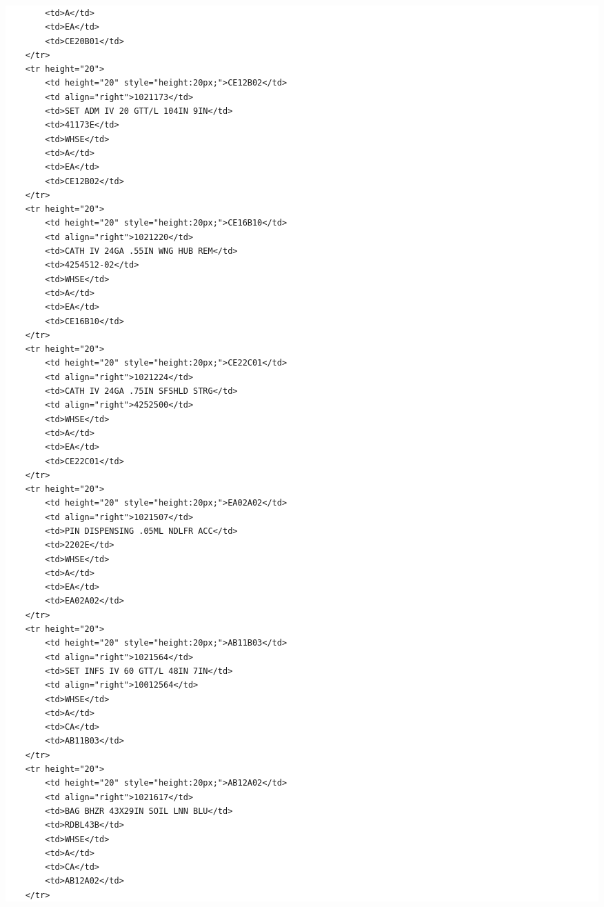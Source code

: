 			<td>A</td>
			<td>EA</td>
			<td>CE20B01</td>
		</tr>
		<tr height="20">
			<td height="20" style="height:20px;">CE12B02</td>
			<td align="right">1021173</td>
			<td>SET ADM IV 20 GTT/L 104IN 9IN</td>
			<td>41173E</td>
			<td>WHSE</td>
			<td>A</td>
			<td>EA</td>
			<td>CE12B02</td>
		</tr>
		<tr height="20">
			<td height="20" style="height:20px;">CE16B10</td>
			<td align="right">1021220</td>
			<td>CATH IV 24GA .55IN WNG HUB REM</td>
			<td>4254512-02</td>
			<td>WHSE</td>
			<td>A</td>
			<td>EA</td>
			<td>CE16B10</td>
		</tr>
		<tr height="20">
			<td height="20" style="height:20px;">CE22C01</td>
			<td align="right">1021224</td>
			<td>CATH IV 24GA .75IN SFSHLD STRG</td>
			<td align="right">4252500</td>
			<td>WHSE</td>
			<td>A</td>
			<td>EA</td>
			<td>CE22C01</td>
		</tr>
		<tr height="20">
			<td height="20" style="height:20px;">EA02A02</td>
			<td align="right">1021507</td>
			<td>PIN DISPENSING .05ML NDLFR ACC</td>
			<td>2202E</td>
			<td>WHSE</td>
			<td>A</td>
			<td>EA</td>
			<td>EA02A02</td>
		</tr>
		<tr height="20">
			<td height="20" style="height:20px;">AB11B03</td>
			<td align="right">1021564</td>
			<td>SET INFS IV 60 GTT/L 48IN 7IN</td>
			<td align="right">10012564</td>
			<td>WHSE</td>
			<td>A</td>
			<td>CA</td>
			<td>AB11B03</td>
		</tr>
		<tr height="20">
			<td height="20" style="height:20px;">AB12A02</td>
			<td align="right">1021617</td>
			<td>BAG BHZR 43X29IN SOIL LNN BLU</td>
			<td>RDBL43B</td>
			<td>WHSE</td>
			<td>A</td>
			<td>CA</td>
			<td>AB12A02</td>
		</tr>